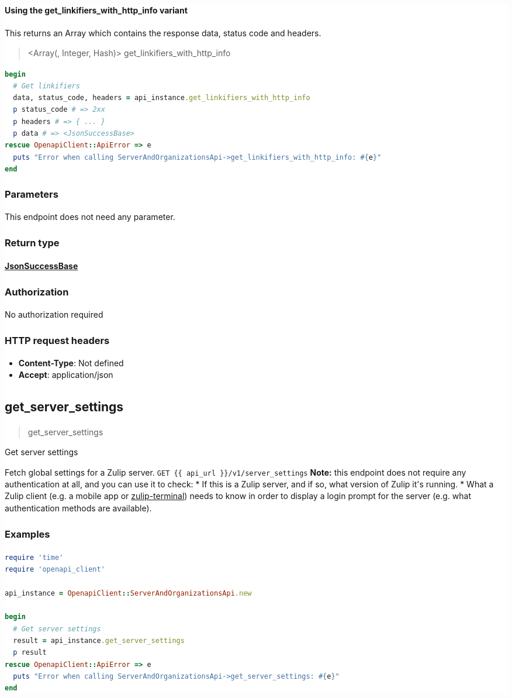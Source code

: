 #### Using the get_linkifiers_with_http_info variant

This returns an Array which contains the response data, status code and headers.

> <Array(<JsonSuccessBase>, Integer, Hash)> get_linkifiers_with_http_info

```ruby
begin
  # Get linkifiers
  data, status_code, headers = api_instance.get_linkifiers_with_http_info
  p status_code # => 2xx
  p headers # => { ... }
  p data # => <JsonSuccessBase>
rescue OpenapiClient::ApiError => e
  puts "Error when calling ServerAndOrganizationsApi->get_linkifiers_with_http_info: #{e}"
end
```

### Parameters

This endpoint does not need any parameter.

### Return type

[**JsonSuccessBase**](JsonSuccessBase.md)

### Authorization

No authorization required

### HTTP request headers

- **Content-Type**: Not defined
- **Accept**: application/json


## get_server_settings

> <JsonSuccessBase> get_server_settings

Get server settings

Fetch global settings for a Zulip server.  `GET {{ api_url }}/v1/server_settings`  **Note:** this endpoint does not require any authentication at all, and you can use it to check:  * If this is a Zulip server, and if so, what version of Zulip it's running. * What a Zulip client (e.g. a mobile app or [zulip-terminal](https://github.com/zulip/zulip-terminal/)) needs to know in order to display a login prompt for the server (e.g. what authentication methods are available). 

### Examples

```ruby
require 'time'
require 'openapi_client'

api_instance = OpenapiClient::ServerAndOrganizationsApi.new

begin
  # Get server settings
  result = api_instance.get_server_settings
  p result
rescue OpenapiClient::ApiError => e
  puts "Error when calling ServerAndOrganizationsApi->get_server_settings: #{e}"
end
```
